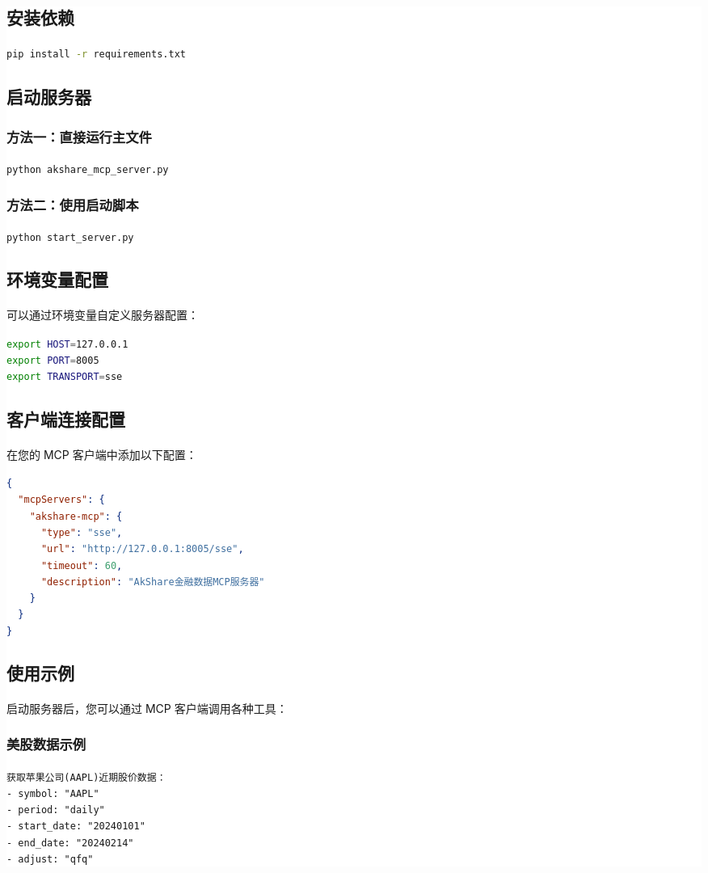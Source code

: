 ## 安装依赖

```bash
pip install -r requirements.txt
```

## 启动服务器

### 方法一：直接运行主文件
```bash
python akshare_mcp_server.py
```

### 方法二：使用启动脚本
```bash
python start_server.py
```

## 环境变量配置

可以通过环境变量自定义服务器配置：

```bash
export HOST=127.0.0.1
export PORT=8005
export TRANSPORT=sse
```

## 客户端连接配置

在您的 MCP 客户端中添加以下配置：

```json
{
  "mcpServers": {
    "akshare-mcp": {
      "type": "sse",
      "url": "http://127.0.0.1:8005/sse",
      "timeout": 60,
      "description": "AkShare金融数据MCP服务器"
    }
  }
}
```

## 使用示例

启动服务器后，您可以通过 MCP 客户端调用各种工具：

### 美股数据示例
```
获取苹果公司(AAPL)近期股价数据：
- symbol: "AAPL"
- period: "daily"
- start_date: "20240101"
- end_date: "20240214"
- adjust: "qfq"
```
